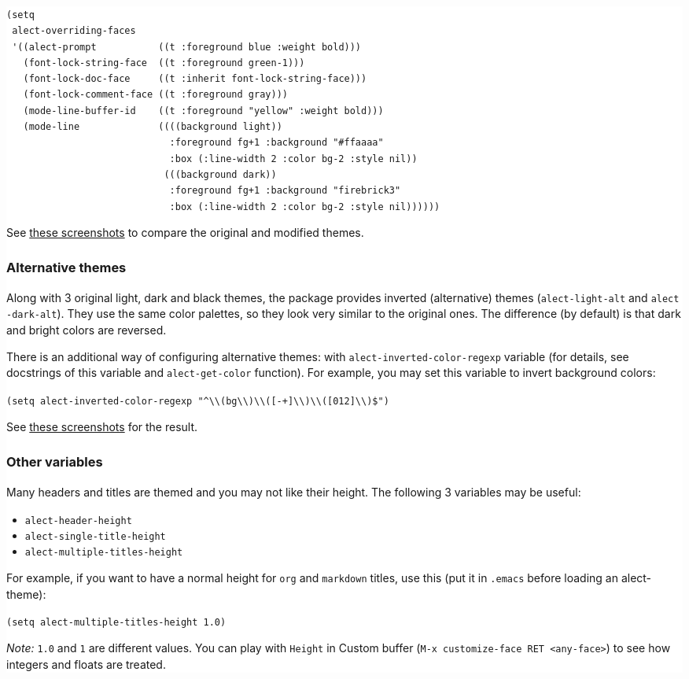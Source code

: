 ```elisp
(setq
 alect-overriding-faces
 '((alect-prompt           ((t :foreground blue :weight bold)))
   (font-lock-string-face  ((t :foreground green-1)))
   (font-lock-doc-face     ((t :inherit font-lock-string-face)))
   (font-lock-comment-face ((t :foreground gray)))
   (mode-line-buffer-id    ((t :foreground "yellow" :weight bold)))
   (mode-line              ((((background light))
                             :foreground fg+1 :background "#ffaaaa"
                             :box (:line-width 2 :color bg-2 :style nil))
                            (((background dark))
                             :foreground fg+1 :background "firebrick3"
                             :box (:line-width 2 :color bg-2 :style nil))))))
```

See [these screenshots](#elisp-ido) to compare the original and modified
themes.

### Alternative themes

Along with 3 original light, dark and black themes, the package provides
inverted (alternative) themes (`alect-light-alt` and `alect-dark-alt`).
They use the same color palettes, so they look very similar to the
original ones.  The difference (by default) is that dark and bright
colors are reversed.

There is an additional way of configuring alternative themes: with
`alect-inverted-color-regexp` variable (for details, see docstrings of
this variable and `alect-get-color` function).  For example, you may set
this variable to invert background colors:

```elisp
(setq alect-inverted-color-regexp "^\\(bg\\)\\([-+]\\)\\([012]\\)$")
```

See [these screenshots](#dired-elisp) for the result.

### Other variables

Many headers and titles are themed and you may not like their height.
The following 3 variables may be useful:
- `alect-header-height`
- `alect-single-title-height`
- `alect-multiple-titles-height`

For example, if you want to have a normal height for `org` and
`markdown` titles, use this (put it in `.emacs` before loading an
alect-theme):

```elisp
(setq alect-multiple-titles-height 1.0)
```

*Note:* `1.0` and `1` are different values.  You can play with `Height`
in Custom buffer (`M-x customize-face RET <any-face>`) to see how
integers and floats are treated.
